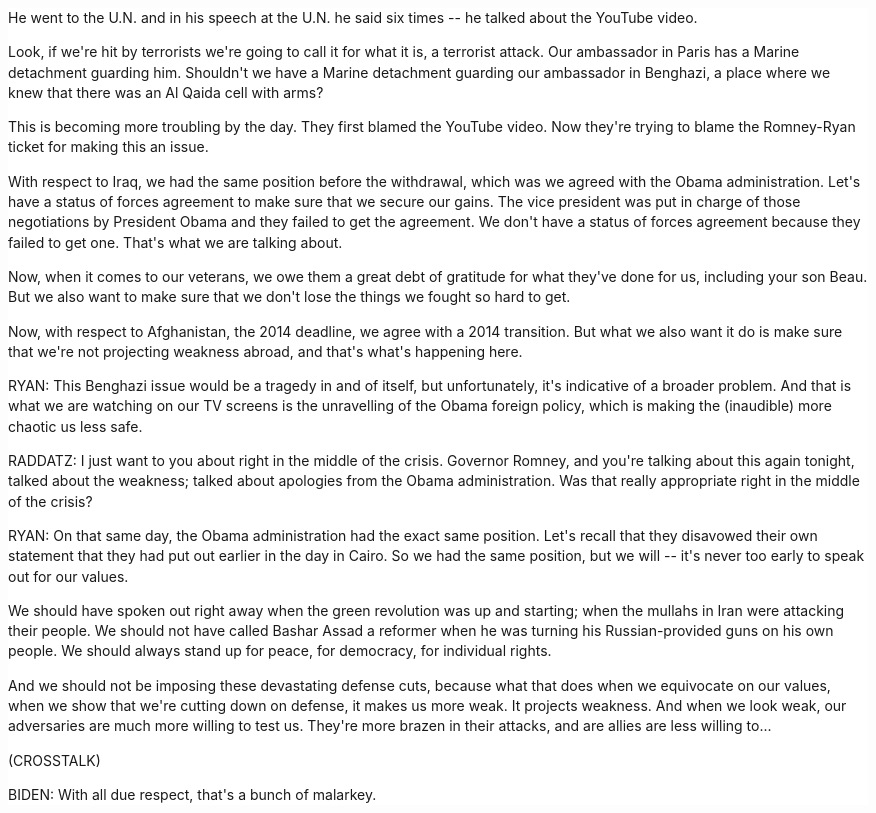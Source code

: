 He went to the U.N. and in his speech at the U.N. he said six times -- he talked
about the YouTube video.

Look, if we're hit by terrorists we're going to call it for what it is, a
terrorist attack. Our ambassador in Paris has a Marine detachment guarding him.
Shouldn't we have a Marine detachment guarding our ambassador in Benghazi, a
place where we knew that there was an Al Qaida cell with arms?

This is becoming more troubling by the day. They first blamed the YouTube video.
Now they're trying to blame the Romney-Ryan ticket for making this an issue.

With respect to Iraq, we had the same position before the withdrawal, which was
we agreed with the Obama administration. Let's have a status of forces agreement
to make sure that we secure our gains. The vice president was put in charge of
those negotiations by President Obama and they failed to get the agreement. We
don't have a status of forces agreement because they failed to get one. That's
what we are talking about.

Now, when it comes to our veterans, we owe them a great debt of gratitude for
what they've done for us, including your son Beau. But we also want to make sure
that we don't lose the things we fought so hard to get.

Now, with respect to Afghanistan, the 2014 deadline, we agree with a 2014
transition. But what we also want it do is make sure that we're not projecting
weakness abroad, and that's what's happening here.

RYAN: This Benghazi issue would be a tragedy in and of itself, but
unfortunately, it's indicative of a broader problem. And that is what we are
watching on our TV screens is the unravelling of the Obama foreign policy, which
is making the (inaudible) more chaotic us less safe.

RADDATZ: I just want to you about right in the middle of the crisis. Governor
Romney, and you're talking about this again tonight, talked about the weakness;
talked about apologies from the Obama administration. Was that really
appropriate right in the middle of the crisis?

RYAN: On that same day, the Obama administration had the exact same position.
Let's recall that they disavowed their own statement that they had put out
earlier in the day in Cairo. So we had the same position, but we will -- it's
never too early to speak out for our values.

We should have spoken out right away when the green revolution was up and
starting; when the mullahs in Iran were attacking their people. We should not
have called Bashar Assad a reformer when he was turning his Russian-provided
guns on his own people. We should always stand up for peace, for democracy, for
individual rights.

And we should not be imposing these devastating defense cuts, because what that
does when we equivocate on our values, when we show that we're cutting down on
defense, it makes us more weak. It projects weakness. And when we look weak, our
adversaries are much more willing to test us. They're more brazen in their
attacks, and are allies are less willing to...

(CROSSTALK)

BIDEN: With all due respect, that's a bunch of malarkey.
